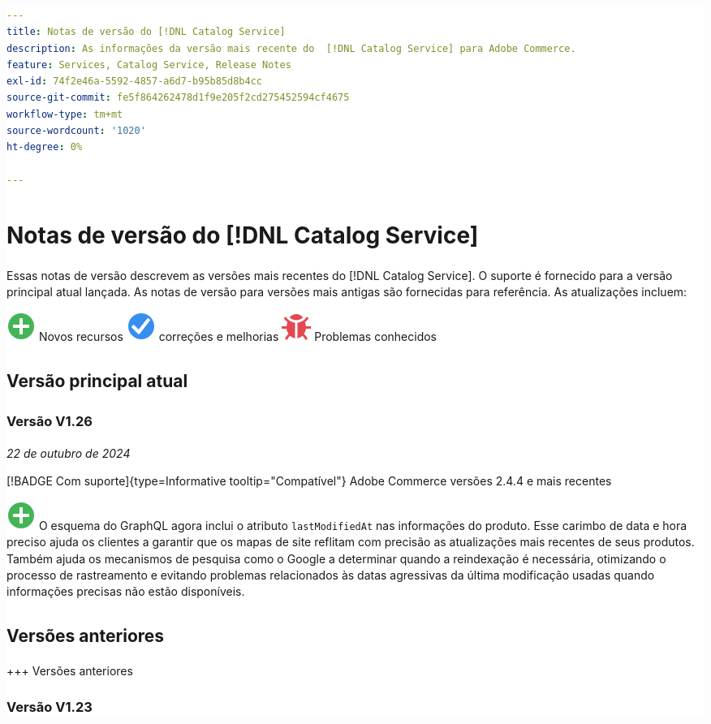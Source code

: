 ```yaml
---
title: Notas de versão do [!DNL Catalog Service]
description: As informações da versão mais recente do  [!DNL Catalog Service] para Adobe Commerce.
feature: Services, Catalog Service, Release Notes
exl-id: 74f2e46a-5592-4857-a6d7-b95b85d8b4cc
source-git-commit: fe5f864262478d1f9e205f2cd275452594cf4675
workflow-type: tm+mt
source-wordcount: '1020'
ht-degree: 0%

---
```


# Notas de versão do [!DNL Catalog Service]

Essas notas de versão descrevem as versões mais recentes do [!DNL Catalog Service].
O suporte é fornecido para a versão principal atual lançada. As notas de versão para versões mais antigas são fornecidas para referência.
As atualizações incluem:

![Novos](../assets/new.svg) Novos recursos
![Correção](../assets/fix.svg) correções e melhorias
![Bug](../assets/bug.svg) Problemas conhecidos

## Versão principal atual

### Versão V1.26

_22 de outubro de 2024_

[!BADGE Com suporte]{type=Informative tooltip="Compatível"} Adobe Commerce versões 2.4.4 e mais recentes

![Novo](../assets/new.svg) O esquema do GraphQL agora inclui o atributo `lastModifiedAt` nas informações do produto. Esse carimbo de data e hora preciso ajuda os clientes a garantir que os mapas de site reflitam com precisão as atualizações mais recentes de seus produtos. Também ajuda os mecanismos de pesquisa como o Google a determinar quando a reindexação é necessária, otimizando o processo de rastreamento e evitando problemas relacionados às datas agressivas da última modificação usadas quando informações precisas não estão disponíveis. 

## Versões anteriores

+++ Versões anteriores

### Versão V1.23
